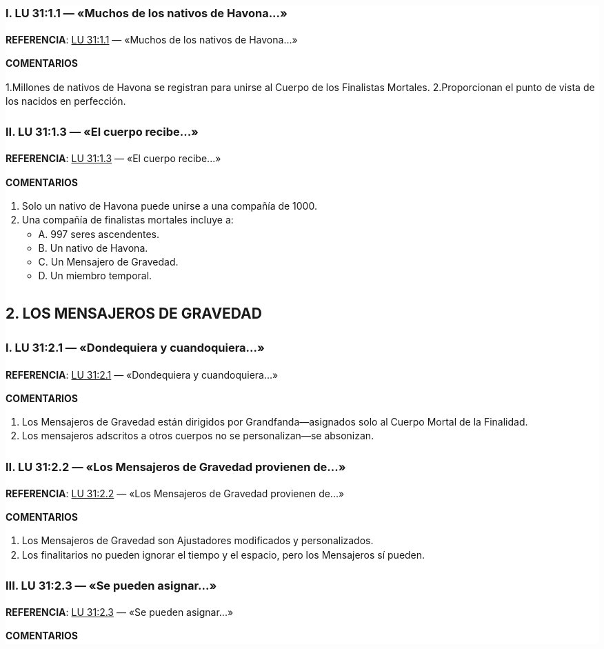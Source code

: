 ### I. LU 31:1.1 — «Muchos de los nativos de Havona...»

**REFERENCIA**: <a id="s49_16"></a>[LU 31:1.1](/es/The_Urantia_Book/31#p1_1) — «Muchos de los nativos de Havona...»

**COMENTARIOS**

1.Millones de nativos de Havona se registran para unirse al Cuerpo de los Finalistas Mortales.
2.Proporcionan el punto de vista de los nacidos en perfección.

### II. LU 31:1.3 — «El cuerpo recibe...»

**REFERENCIA**: <a id="s58_16"></a>[LU 31:1.3](/es/The_Urantia_Book/31#p1_3) — «El cuerpo recibe...»

**COMENTARIOS**

1. Solo un nativo de Havona puede unirse a una compañía de 1000.
2. Una compañía de finalistas mortales incluye a:
	- A. 997 seres ascendentes.
	- B. Un nativo de Havona.
	- C. Un Mensajero de Gravedad.
	- D. Un miembro temporal.

## 2. LOS MENSAJEROS DE GRAVEDAD

### I. LU 31:2.1 — «Dondequiera y cuandoquiera...»

**REFERENCIA**: <a id="s73_16"></a>[LU 31:2.1](/es/The_Urantia_Book/31#p2_1) — «Dondequiera y cuandoquiera...»

**COMENTARIOS**

1. Los Mensajeros de Gravedad están dirigidos por Grandfanda—asignados solo al Cuerpo Mortal de la Finalidad.
2. Los mensajeros adscritos a otros cuerpos no se personalizan—se absonizan.

### II. LU 31:2.2 — «Los Mensajeros de Gravedad provienen de...»

**REFERENCIA**: <a id="s82_16"></a>[LU 31:2.2](/es/The_Urantia_Book/31#p2_2) — «Los Mensajeros de Gravedad provienen de...»

**COMENTARIOS**

1. Los Mensajeros de Gravedad son Ajustadores modificados y personalizados.
2. Los finalitarios no pueden ignorar el tiempo y el espacio, pero los Mensajeros sí pueden.

### III. LU 31:2.3 — «Se pueden asignar...»

**REFERENCIA**: <a id="s91_16"></a>[LU 31:2.3](/es/The_Urantia_Book/31#p2_3) — «Se pueden asignar...»

**COMENTARIOS**
